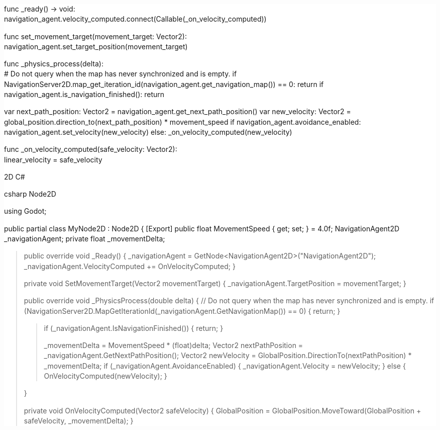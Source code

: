 func \_ready() -&gt; void:  
navigation\_agent.velocity\_computed.connect(Callable(\_on\_velocity\_computed))

func set\_movement\_target(movement\_target: Vector2):  
navigation\_agent.set\_target\_position(movement\_target)

func \_physics\_process(delta):  
\# Do not query when the map has never synchronized and is empty. if
NavigationServer2D.map\_get\_iteration\_id(navigation\_agent.get\_navigation\_map())
== 0: return if navigation\_agent.is\_navigation\_finished(): return

var next\_path\_position: Vector2 =
navigation\_agent.get\_next\_path\_position() var new\_velocity: Vector2
= global\_position.direction\_to(next\_path\_position) \*
movement\_speed if navigation\_agent.avoidance\_enabled:
navigation\_agent.set\_velocity(new\_velocity) else:
\_on\_velocity\_computed(new\_velocity)

func \_on\_velocity\_computed(safe\_velocity: Vector2):  
linear\_velocity = safe\_velocity

2D C#

csharp Node2D

using Godot;

public partial class MyNode2D : Node2D { \[Export\] public float
MovementSpeed { get; set; } = 4.0f; NavigationAgent2D \_navigationAgent;
private float \_movementDelta;

> public override void \_Ready() { \_navigationAgent =
> GetNode&lt;NavigationAgent2D&gt;("NavigationAgent2D");
> \_navigationAgent.VelocityComputed += OnVelocityComputed; }
>
> private void SetMovementTarget(Vector2 movementTarget) {
> \_navigationAgent.TargetPosition = movementTarget; }
>
> public override void \_PhysicsProcess(double delta) { // Do not query
> when the map has never synchronized and is empty. if
> (NavigationServer2D.MapGetIterationId(\_navigationAgent.GetNavigationMap())
> == 0) { return; }
>
> > if (\_navigationAgent.IsNavigationFinished()) { return; }
> >
> > \_movementDelta = MovementSpeed \* (float)delta; Vector2
> > nextPathPosition = \_navigationAgent.GetNextPathPosition(); Vector2
> > newVelocity = GlobalPosition.DirectionTo(nextPathPosition) \*
> > \_movementDelta; if (\_navigationAgent.AvoidanceEnabled) {
> > \_navigationAgent.Velocity = newVelocity; } else {
> > OnVelocityComputed(newVelocity); }
>
> }
>
> private void OnVelocityComputed(Vector2 safeVelocity) { GlobalPosition
> = GlobalPosition.MoveToward(GlobalPosition + safeVelocity,
> \_movementDelta); }
